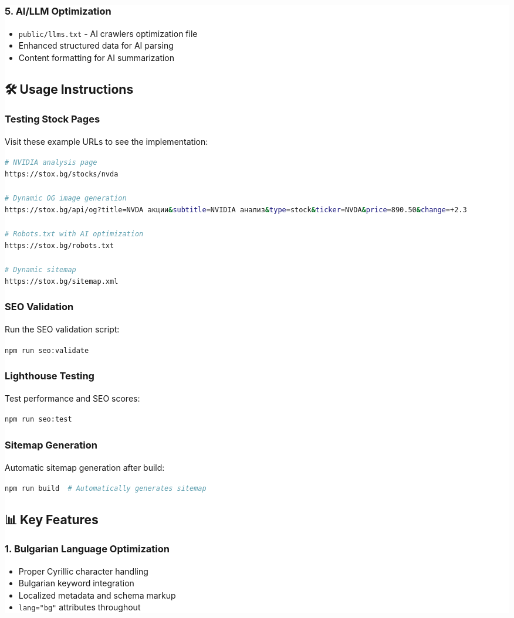 ### 5. **AI/LLM Optimization**
- `public/llms.txt` - AI crawlers optimization file
- Enhanced structured data for AI parsing
- Content formatting for AI summarization

## 🛠️ Usage Instructions

### Testing Stock Pages

Visit these example URLs to see the implementation:

```bash
# NVIDIA analysis page
https://stox.bg/stocks/nvda

# Dynamic OG image generation
https://stox.bg/api/og?title=NVDA акции&subtitle=NVIDIA анализ&type=stock&ticker=NVDA&price=890.50&change=+2.3

# Robots.txt with AI optimization
https://stox.bg/robots.txt

# Dynamic sitemap
https://stox.bg/sitemap.xml
```

### SEO Validation

Run the SEO validation script:

```bash
npm run seo:validate
```

### Lighthouse Testing

Test performance and SEO scores:

```bash
npm run seo:test
```

### Sitemap Generation

Automatic sitemap generation after build:

```bash
npm run build  # Automatically generates sitemap
```

## 📊 Key Features

### 1. **Bulgarian Language Optimization**
- Proper Cyrillic character handling
- Bulgarian keyword integration
- Localized metadata and schema markup
- `lang="bg"` attributes throughout
